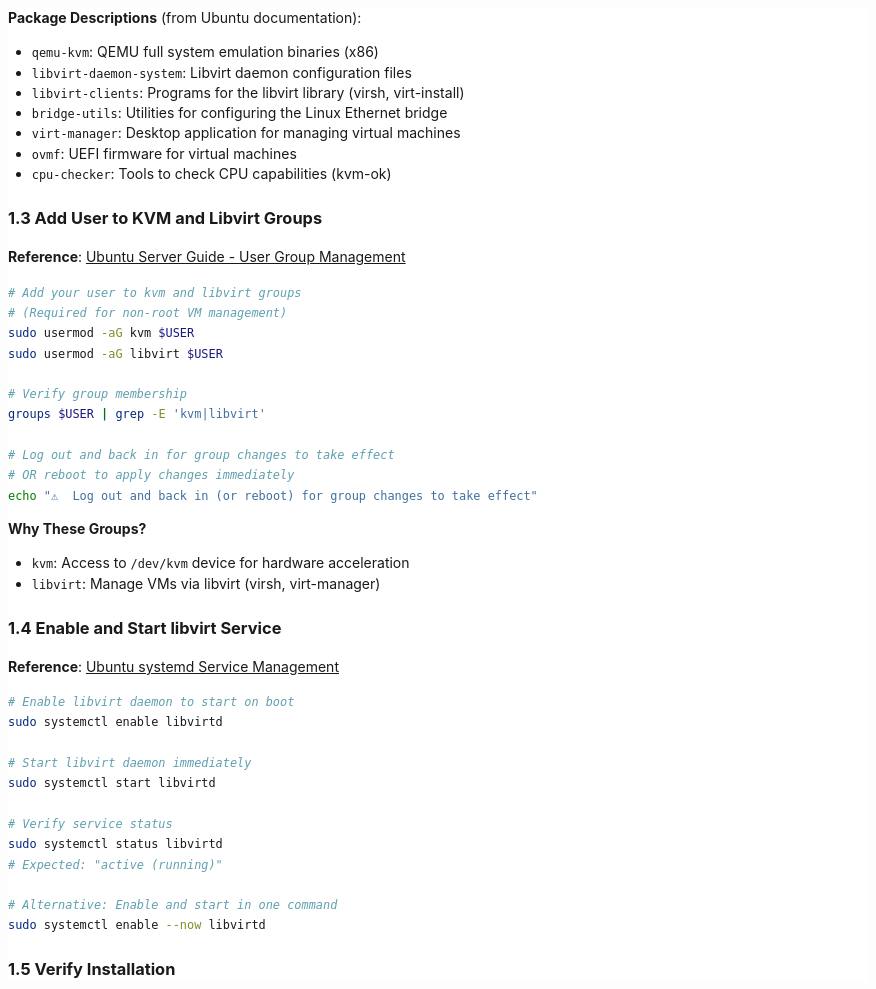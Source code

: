 **Package Descriptions** (from Ubuntu documentation):
- `qemu-kvm`: QEMU full system emulation binaries (x86)
- `libvirt-daemon-system`: Libvirt daemon configuration files
- `libvirt-clients`: Programs for the libvirt library (virsh, virt-install)
- `bridge-utils`: Utilities for configuring the Linux Ethernet bridge
- `virt-manager`: Desktop application for managing virtual machines
- `ovmf`: UEFI firmware for virtual machines
- `cpu-checker`: Tools to check CPU capabilities (kvm-ok)

### **1.3 Add User to KVM and Libvirt Groups**

**Reference**: [Ubuntu Server Guide - User Group Management](https://ubuntu.com/server/docs/virtualization-qemu)

```bash
# Add your user to kvm and libvirt groups
# (Required for non-root VM management)
sudo usermod -aG kvm $USER
sudo usermod -aG libvirt $USER

# Verify group membership
groups $USER | grep -E 'kvm|libvirt'

# Log out and back in for group changes to take effect
# OR reboot to apply changes immediately
echo "⚠️  Log out and back in (or reboot) for group changes to take effect"
```

**Why These Groups?**
- `kvm`: Access to `/dev/kvm` device for hardware acceleration
- `libvirt`: Manage VMs via libvirt (virsh, virt-manager)

### **1.4 Enable and Start libvirt Service**

**Reference**: [Ubuntu systemd Service Management](https://ubuntu.com/server/docs/service-management)

```bash
# Enable libvirt daemon to start on boot
sudo systemctl enable libvirtd

# Start libvirt daemon immediately
sudo systemctl start libvirtd

# Verify service status
sudo systemctl status libvirtd
# Expected: "active (running)"

# Alternative: Enable and start in one command
sudo systemctl enable --now libvirtd
```

### **1.5 Verify Installation**
